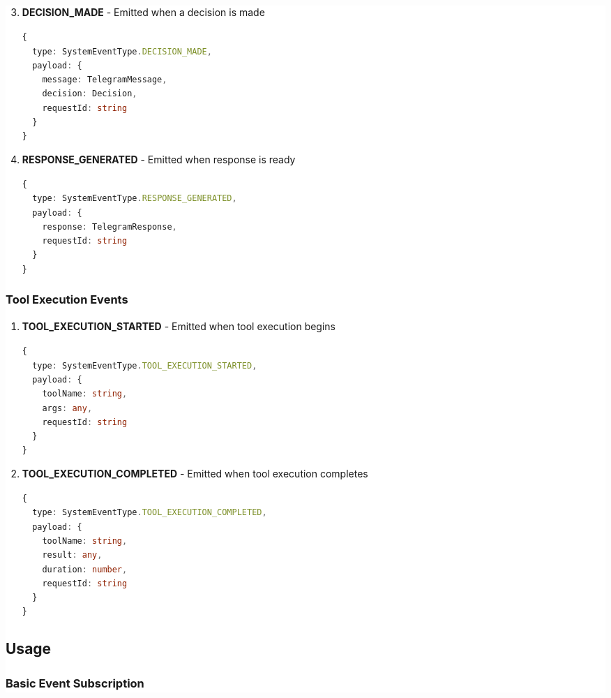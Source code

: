 3. **DECISION_MADE** - Emitted when a decision is made
   ```typescript
   {
     type: SystemEventType.DECISION_MADE,
     payload: {
       message: TelegramMessage,
       decision: Decision,
       requestId: string
     }
   }
   ```

4. **RESPONSE_GENERATED** - Emitted when response is ready
   ```typescript
   {
     type: SystemEventType.RESPONSE_GENERATED,
     payload: {
       response: TelegramResponse,
       requestId: string
     }
   }
   ```

### Tool Execution Events

1. **TOOL_EXECUTION_STARTED** - Emitted when tool execution begins
   ```typescript
   {
     type: SystemEventType.TOOL_EXECUTION_STARTED,
     payload: {
       toolName: string,
       args: any,
       requestId: string
     }
   }
   ```

2. **TOOL_EXECUTION_COMPLETED** - Emitted when tool execution completes
   ```typescript
   {
     type: SystemEventType.TOOL_EXECUTION_COMPLETED,
     payload: {
       toolName: string,
       result: any,
       duration: number,
       requestId: string
     }
   }
   ```

## Usage

### Basic Event Subscription
